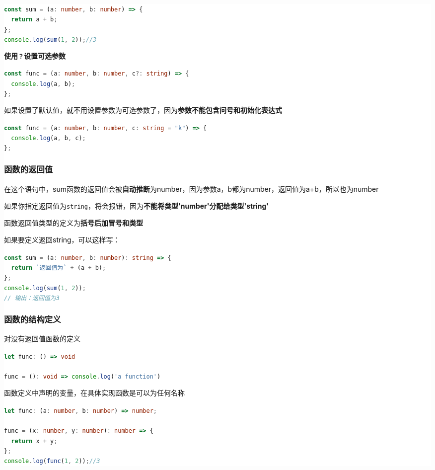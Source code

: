 ```ts
const sum = (a: number, b: number) => {
  return a + b;
};
console.log(sum(1, 2));//3
```

**使用`？`设置可选参数**

```ts
const func = (a: number, b: number, c?: string) => {
  console.log(a, b);
};
```

如果设置了默认值，就不用设置参数为可选参数了，因为**参数不能包含问号和初始化表达式**

```ts
const func = (a: number, b: number, c: string = "k") => {
  console.log(a, b, c);
};
```



### 函数的返回值

在这个语句中，sum函数的返回值会被**自动推断**为number，因为参数a，b都为number，返回值为a+b，所以也为number

如果你指定返回值为`string`，将会报错，因为**不能将类型'number'分配给类型'string'**

函数返回值类型的定义为**括号后加冒号和类型**

如果要定义返回string，可以这样写：

```ts
const sum = (a: number, b: number): string => {
  return `返回值为` + (a + b);
};
console.log(sum(1, 2));
// 输出：返回值为3
```



### 函数的结构定义

对没有返回值函数的定义

```ts
let func: () => void

func = (): void => console.log('a function')
```



函数定义中声明的变量，在具体实现函数是可以为任何名称

```ts
let func: (a: number, b: number) => number;

func = (x: number, y: number): number => {
  return x + y;
};
console.log(func(1, 2));//3
```
